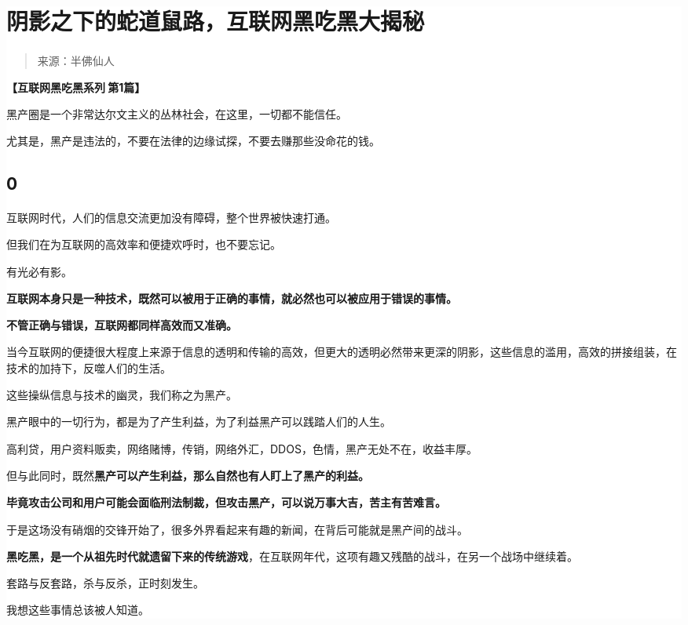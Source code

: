 # 阴影之下的蛇道鼠路，互联网黑吃黑大揭秘

> 来源：半佛仙人

**【互联网黑吃黑系列 第1篇】**

黑产圈是一个非常达尔文主义的丛林社会，在这里，一切都不能信任。

尤其是，黑产是违法的，不要在法律的边缘试探，不要去赚那些没命花的钱。



## 0

互联网时代，人们的信息交流更加没有障碍，整个世界被快速打通。



但我们在为互联网的高效率和便捷欢呼时，也不要忘记。



有光必有影。



**互联网本身只是一种技术，既然可以被用于正确的事情，就必然也可以被应用于错误的事情。**



**不管正确与错误，互联网都同样高效而又准确。**



当今互联网的便捷很大程度上来源于信息的透明和传输的高效，但更大的透明必然带来更深的阴影，这些信息的滥用，高效的拼接组装，在技术的加持下，反噬人们的生活。



这些操纵信息与技术的幽灵，我们称之为黑产。



黑产眼中的一切行为，都是为了产生利益，为了利益黑产可以践踏人们的人生。



高利贷，用户资料贩卖，网络赌博，传销，网络外汇，DDOS，色情，黑产无处不在，收益丰厚。



但与此同时，既然**黑产可以产生利益，那么自然也有人盯上了黑产的利益。**



**毕竟攻击公司和用户可能会面临刑法制裁，但攻击黑产，可以说万事大吉，苦主有苦难言。**



于是这场没有硝烟的交锋开始了，很多外界看起来有趣的新闻，在背后可能就是黑产间的战斗。



**黑吃黑，是一个从祖先时代就遗留下来的传统游戏**，在互联网年代，这项有趣又残酷的战斗，在另一个战场中继续着。



套路与反套路，杀与反杀，正时刻发生。



我想这些事情总该被人知道。
